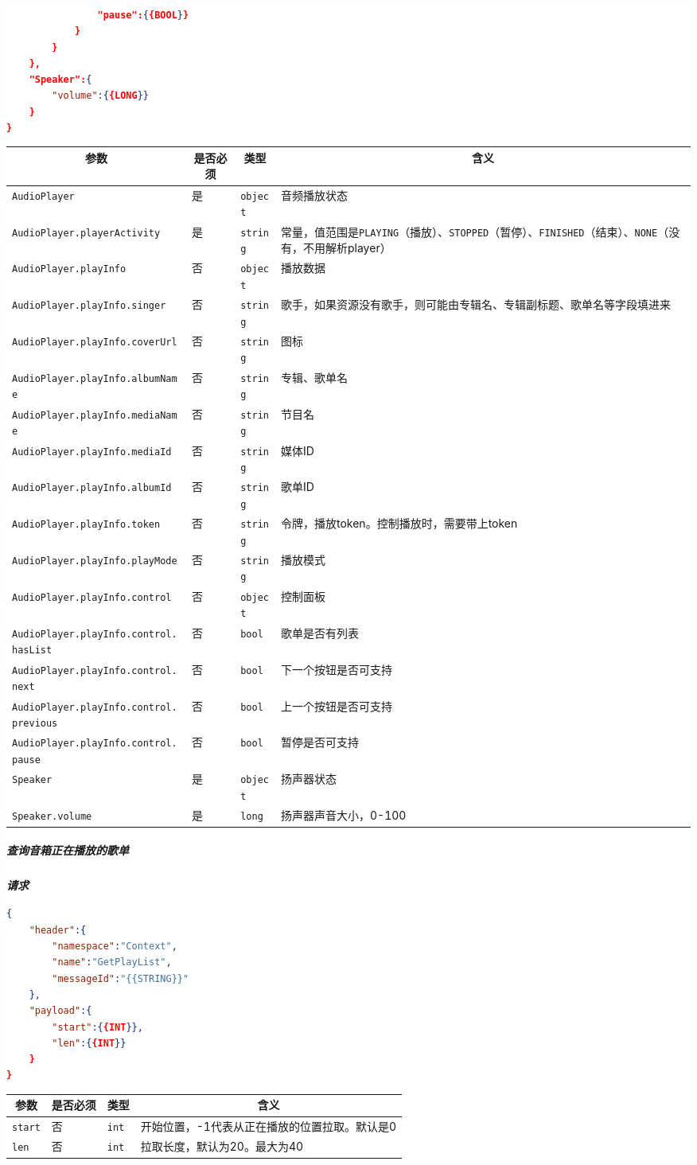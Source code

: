 ```json
                "pause":{{BOOL}}
            }
        }
    },
    "Speaker":{
        "volume":{{LONG}}
    }
}
```

参数|是否必须|类型|含义
-|-|-|-
`AudioPlayer`|是|`object`|音频播放状态
`AudioPlayer.playerActivity`|是|`string`|常量，值范围是`PLAYING`（播放）、`STOPPED`（暂停）、`FINISHED`（结束）、`NONE`（没有，不用解析player）
`AudioPlayer.playInfo`|否|`object`|播放数据
`AudioPlayer.playInfo.singer`|否|`string`|歌手，如果资源没有歌手，则可能由专辑名、专辑副标题、歌单名等字段填进来
`AudioPlayer.playInfo.coverUrl`|否|`string`|图标
`AudioPlayer.playInfo.albumName`|否|`string`|专辑、歌单名
`AudioPlayer.playInfo.mediaName`|否|`string`|节目名
`AudioPlayer.playInfo.mediaId`|否|`string`|媒体ID
`AudioPlayer.playInfo.albumId`|否|`string`|歌单ID
`AudioPlayer.playInfo.token`|否|`string`|令牌，播放token。控制播放时，需要带上token
`AudioPlayer.playInfo.playMode`|否|`string`|播放模式
`AudioPlayer.playInfo.control`|否|`object`|控制面板
`AudioPlayer.playInfo.control.hasList`|否|`bool`|歌单是否有列表
`AudioPlayer.playInfo.control.next`|否|`bool`|下一个按钮是否可支持
`AudioPlayer.playInfo.control.previous`|否|`bool`|上一个按钮是否可支持
`AudioPlayer.playInfo.control.pause`|否|`bool`|暂停是否可支持
`Speaker`|是|`object`|扬声器状态
`Speaker.volume`|是|`long`|扬声器声音大小，0-100

##### 查询音箱正在播放的歌单
***请求***

```json
{
    "header":{
        "namespace":"Context",
        "name":"GetPlayList",
        "messageId":"{{STRING}}"
    },
    "payload":{
        "start":{{INT}},
        "len":{{INT}}
    }
}
```

参数|是否必须|类型|含义
-|-|-|-
`start`|否|`int`|开始位置，-1代表从正在播放的位置拉取。默认是0
`len`|否|`int`|拉取长度，默认为20。最大为40
